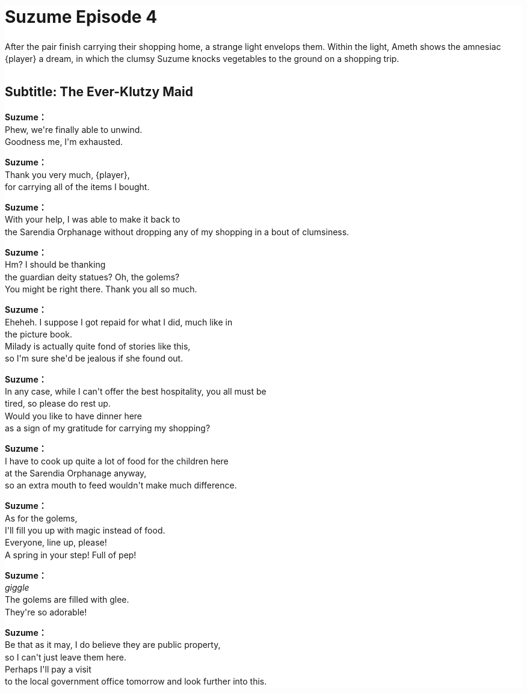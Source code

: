 # Suzume Episode 4
After the pair finish carrying their shopping home, a strange light envelops them. Within the light, Ameth shows the amnesiac {player} a dream, in which the clumsy Suzume knocks vegetables to the ground on a shopping trip.
  
## Subtitle: The Ever-Klutzy Maid
  
**Suzume：**  
Phew, we're finally able to unwind.  
Goodness me, I'm exhausted.  
  
**Suzume：**  
Thank you very much, {player},  
for carrying all of the items I bought.  
  
**Suzume：**  
With your help, I was able to make it back to  
the Sarendia Orphanage without dropping any of my shopping in a bout of clumsiness.  
  
**Suzume：**  
Hm? I should be thanking  
the guardian deity statues? Oh, the golems?  
You might be right there. Thank you all so much.  
  
**Suzume：**  
Eheheh. I suppose I got repaid for what I did, much like in  
the picture book.  
 Milady is actually quite fond of stories like this,  
so I'm sure she'd be jealous if she found out.  
  
**Suzume：**  
In any case, while I can't offer the best hospitality, you all must be  
tired, so please do rest up.  
 Would you like to have dinner here  
as a sign of my gratitude for carrying my shopping?  
  
**Suzume：**  
I have to cook up quite a lot of food for the children here  
at the Sarendia Orphanage anyway,  
so an extra mouth to feed wouldn't make much difference.  
  
**Suzume：**  
As for the golems,  
I'll fill you up with magic instead of food.  
Everyone, line up, please!  
A spring in your step! Full of pep!  
  
**Suzume：**  
*giggle*  
The golems are filled with glee.  
They're so adorable!  
  
**Suzume：**  
Be that as it may, I do believe they are public property,  
so I can't just leave them here.  
 Perhaps I'll pay a visit  
to the local government office tomorrow and look further into this.  
  
